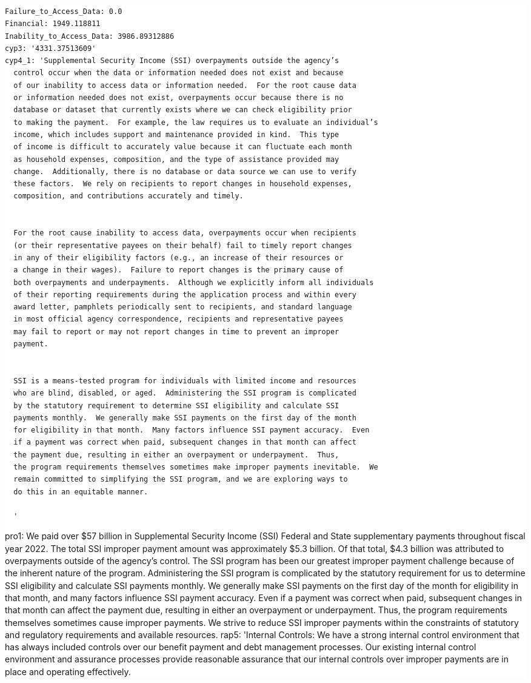     Failure_to_Access_Data: 0.0
    Financial: 1949.118811
    Inability_to_Access_Data: 3986.89312886
    cyp3: '4331.37513609'
    cyp4_1: 'Supplemental Security Income (SSI) overpayments outside the agency’s
      control occur when the data or information needed does not exist and because
      of our inability to access data or information needed.  For the root cause data
      or information needed does not exist, overpayments occur because there is no
      database or dataset that currently exists where we can check eligibility prior
      to making the payment.  For example, the law requires us to evaluate an individual’s
      income, which includes support and maintenance provided in kind.  This type
      of income is difficult to accurately value because it can fluctuate each month
      as household expenses, composition, and the type of assistance provided may
      change.  Additionally, there is no database or data source we can use to verify
      these factors.  We rely on recipients to report changes in household expenses,
      composition, and contributions accurately and timely.


      For the root cause inability to access data, overpayments occur when recipients
      (or their representative payees on their behalf) fail to timely report changes
      in any of their eligibility factors (e.g., an increase of their resources or
      a change in their wages).  Failure to report changes is the primary cause of
      both overpayments and underpayments.  Although we explicitly inform all individuals
      of their reporting requirements during the application process and within every
      award letter, pamphlets periodically sent to recipients, and standard language
      in most official agency correspondence, recipients and representative payees
      may fail to report or may not report changes in time to prevent an improper
      payment.


      SSI is a means-tested program for individuals with limited income and resources
      who are blind, disabled, or aged.  Administering the SSI program is complicated
      by the statutory requirement to determine SSI eligibility and calculate SSI
      payments monthly.  We generally make SSI payments on the first day of the month
      for eligibility in that month.  Many factors influence SSI payment accuracy.  Even
      if a payment was correct when paid, subsequent changes in that month can affect
      the payment due, resulting in either an overpayment or underpayment.  Thus,
      the program requirements themselves sometimes make improper payments inevitable.  We
      remain committed to simplifying the SSI program, and we are exploring ways to
      do this in an equitable manner.

      '
  pro1: We paid over $57 billion in Supplemental Security Income (SSI) Federal and
    State supplementary payments throughout fiscal year 2022.  The total SSI improper
    payment amount was approximately $5.3 billion.  Of that total, $4.3 billion was
    attributed to overpayments outside of the agency’s control.  The SSI program has
    been our greatest improper payment challenge because of the inherent nature of
    the program.  Administering the SSI program is complicated by the statutory requirement
    for us to determine SSI eligibility and calculate SSI payments monthly.  We generally
    make SSI payments on the first day of the month for eligibility in that month,
    and many factors influence SSI payment accuracy.  Even if a payment was correct
    when paid, subsequent changes in that month can affect the payment due, resulting
    in either an overpayment or underpayment.  Thus, the program requirements themselves
    sometimes cause improper payments.  We strive to reduce SSI improper payments
    within the constraints of statutory and regulatory requirements and available
    resources.
  rap5: 'Internal Controls:  We have a strong internal control environment that has
    always included controls over our benefit payment and debt management processes.  Our
    existing internal control environment and assurance processes provide reasonable
    assurance that our internal controls over improper payments are in place and operating
    effectively.

